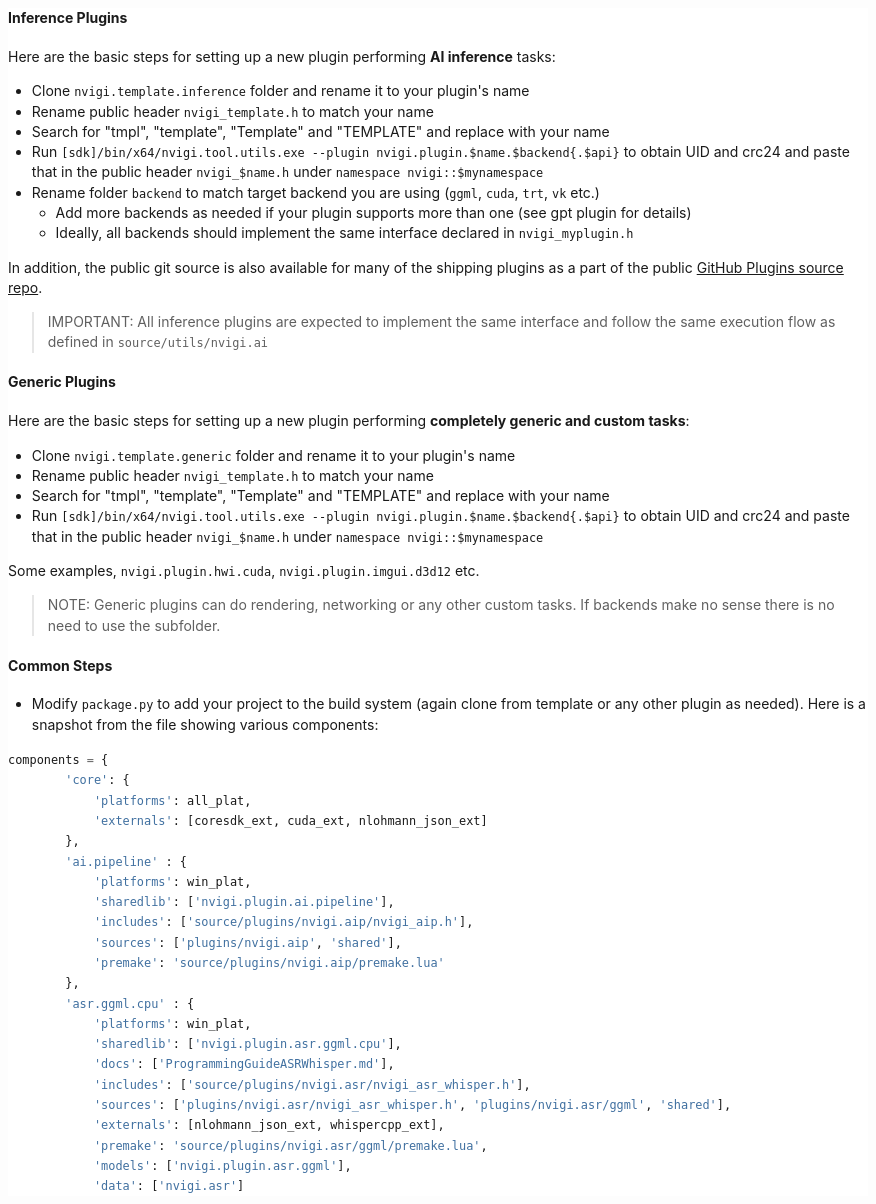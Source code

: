 #### Inference Plugins

Here are the basic steps for setting up a new plugin performing **AI inference** tasks:

* Clone `nvigi.template.inference` folder and rename it to your plugin's name
* Rename public header `nvigi_template.h` to match your name
* Search for "tmpl", "template", "Template" and "TEMPLATE" and replace with your name
* Run `[sdk]/bin/x64/nvigi.tool.utils.exe --plugin nvigi.plugin.$name.$backend{.$api}` to obtain UID and crc24 and paste that in the public header `nvigi_$name.h` under `namespace nvigi::$mynamespace`
* Rename folder `backend` to match target backend you are using (`ggml`, `cuda`, `trt`, `vk` etc.)
  * Add more backends as needed if your plugin supports more than one (see gpt plugin for details)
  * Ideally, all backends should implement the same interface declared in `nvigi_myplugin.h`

In addition, the public git source is also available for many of the shipping plugins as a part of the public [GitHub Plugins source repo](https://github.com/NVIDIA-RTX/NVIGI-Plugins).

> IMPORTANT:
> All inference plugins are expected to implement the same interface and follow the same execution flow as defined in `source/utils/nvigi.ai`

#### Generic Plugins

Here are the basic steps for setting up a new plugin performing **completely generic and custom tasks**:

* Clone `nvigi.template.generic` folder and rename it to your plugin's name
* Rename public header `nvigi_template.h` to match your name
* Search for "tmpl", "template", "Template" and "TEMPLATE" and replace with your name
* Run `[sdk]/bin/x64/nvigi.tool.utils.exe --plugin nvigi.plugin.$name.$backend{.$api}` to obtain UID and crc24 and paste that in the public header `nvigi_$name.h` under `namespace nvigi::$mynamespace`

Some examples, `nvigi.plugin.hwi.cuda`, `nvigi.plugin.imgui.d3d12` etc.

> NOTE:
> Generic plugins can do rendering, networking or any other custom tasks. If backends make no sense there is no need to use the subfolder.

#### Common Steps

* Modify `package.py` to add your project to the build system (again clone from template or any other plugin as needed). Here is a snapshot from the file showing various components:
```py
components = {
        'core': {
            'platforms': all_plat,
            'externals': [coresdk_ext, cuda_ext, nlohmann_json_ext]
        },
        'ai.pipeline' : {
            'platforms': win_plat,
            'sharedlib': ['nvigi.plugin.ai.pipeline'],
            'includes': ['source/plugins/nvigi.aip/nvigi_aip.h'],
            'sources': ['plugins/nvigi.aip', 'shared'],
            'premake': 'source/plugins/nvigi.aip/premake.lua' 
        },
        'asr.ggml.cpu' : {
            'platforms': win_plat,
            'sharedlib': ['nvigi.plugin.asr.ggml.cpu'],
            'docs': ['ProgrammingGuideASRWhisper.md'],
            'includes': ['source/plugins/nvigi.asr/nvigi_asr_whisper.h'],
            'sources': ['plugins/nvigi.asr/nvigi_asr_whisper.h', 'plugins/nvigi.asr/ggml', 'shared'],
            'externals': [nlohmann_json_ext, whispercpp_ext],
            'premake': 'source/plugins/nvigi.asr/ggml/premake.lua',
            'models': ['nvigi.plugin.asr.ggml'],
            'data': ['nvigi.asr']
```